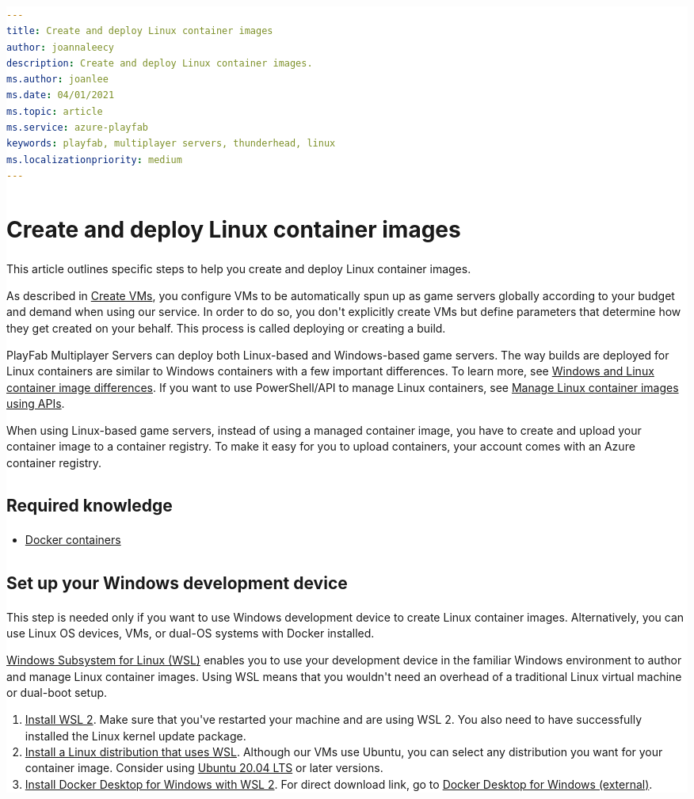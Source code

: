 ```yaml
---
title: Create and deploy Linux container images
author: joannaleecy
description: Create and deploy Linux container images.
ms.author: joanlee
ms.date: 04/01/2021
ms.topic: article
ms.service: azure-playfab
keywords: playfab, multiplayer servers, thunderhead, linux
ms.localizationpriority: medium
---
```


# Create and deploy Linux container images

This article outlines specific steps to help you create and deploy Linux container images.

As described in [Create VMs](deploying-playfab-multiplayer-server-builds.md), you configure VMs to be automatically spun up as game servers globally according to your budget and demand when using our service. In order to do so, you don't explicitly create VMs but define parameters that determine how they get created on your behalf. This process is called deploying or creating a build.

PlayFab Multiplayer Servers can deploy both Linux-based and Windows-based game servers. The way builds are deployed for Linux containers are similar to Windows containers with a few important differences. To learn more, see [Windows and Linux container image differences](#windows-and-linux-container-image-differences). If you want to use PowerShell/API to manage Linux containers, see [Manage Linux container images using APIs](#manage-linux-container-images-using-apis).

When using Linux-based game servers, instead of using a managed container image, you have to create and upload your container image to a container registry. To make it easy for you to upload containers, your account comes with an Azure container registry.

## Required knowledge

* [Docker containers](/training/modules/intro-to-docker-containers/)

## Set up your Windows development device

This step is needed only if you want to use Windows development device to create Linux container images. Alternatively, you can use Linux OS devices, VMs, or dual-OS systems with Docker installed.

[Windows Subsystem for Linux (WSL)](/windows/wsl/) enables you to use your development device in the familiar Windows environment to author and manage Linux container images. Using WSL means that you wouldn't need an overhead of a traditional Linux virtual machine or dual-boot setup.

1. [Install WSL 2](/windows/wsl/). Make sure that you've restarted your machine and are using WSL 2. You also need to have successfully installed the Linux kernel update package.
2. [Install a Linux distribution that uses WSL](/windows/wsl/install#step-6---install-your-linux-distribution-of-choice). Although our VMs use Ubuntu, you can select any distribution you want for your container image. Consider using [Ubuntu 20.04 LTS](https://www.microsoft.com/store/apps/9n6svws3rx71) or later versions.
3. [Install Docker Desktop for Windows with WSL 2](/windows/wsl/tutorials/wsl-containers). For direct download link, go to [Docker Desktop for Windows (external)](https://hub.docker.com/editions/community/docker-ce-desktop-windows/).
